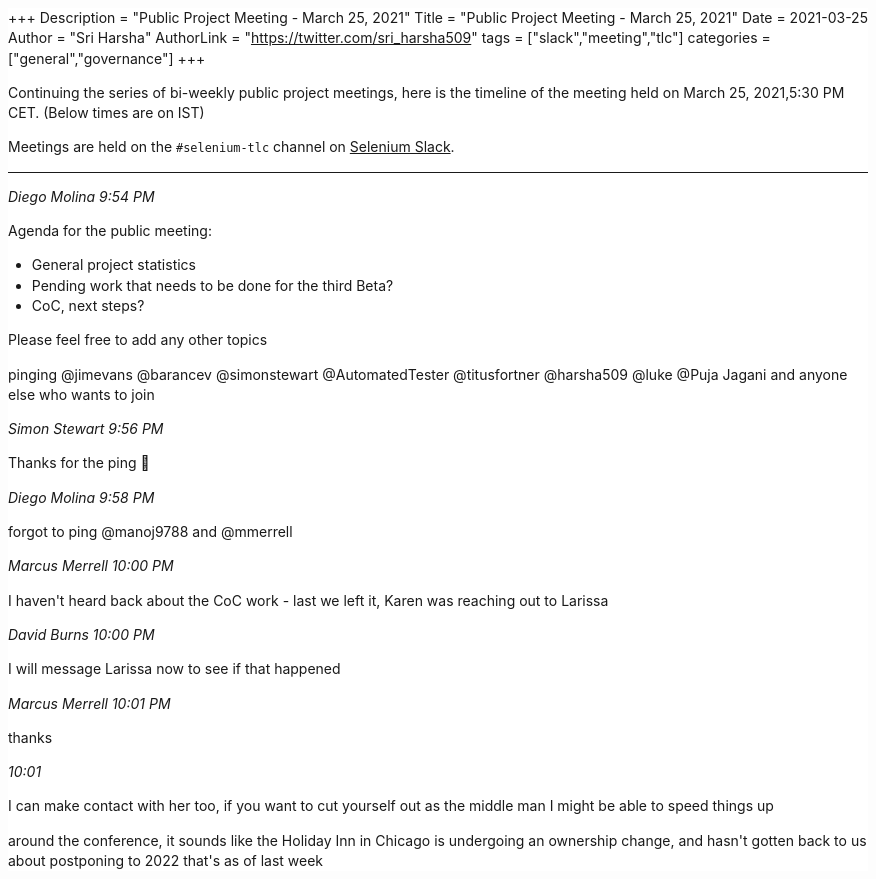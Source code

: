 +++
Description = "Public Project Meeting - March 25, 2021"
Title = "Public Project Meeting - March 25, 2021"
Date = 2021-03-25
Author = "Sri Harsha"
AuthorLink = "https://twitter.com/sri_harsha509"
tags = ["slack","meeting","tlc"]
categories = ["general","governance"]
+++

Continuing the series of bi-weekly public project meetings, here is the
timeline of the meeting held on March 25, 2021,5:30 PM CET. (Below times are on IST)

Meetings are held on the `#selenium-tlc` channel on [Selenium Slack](https://seleniumhq.slack.com/join/shared_invite/enQtODAwOTUzOTM5OTEwLTZjZjgzN2ExOTBmZGE0NjkwYzA2Nzc0MjczMGYwYjdiNGQ5YjI0ZjdjYjFhMjVlMjFkZWJmNDYyMmU1OTYyM2Y).

---   


_Diego Molina  9:54 PM_

Agenda for the public meeting:
* General project statistics
* Pending work that needs to be done for the third Beta?
* CoC, next steps?

Please feel free to add any other topics

pinging @jimevans @barancev @simonstewart @AutomatedTester @titusfortner @harsha509 @luke @Puja Jagani
and anyone else who wants to join 

_Simon Stewart  9:56 PM_

Thanks for the ping :slightly_smiling_face:

_Diego Molina  9:58 PM_

forgot to ping @manoj9788 and @mmerrell

_Marcus Merrell  10:00 PM_

I haven't heard back about the CoC work - last we left it, Karen was reaching out to Larissa

_David Burns  10:00 PM_

I will message Larissa now to see if that happened

_Marcus Merrell  10:01 PM_

thanks

_10:01_

I can make contact with her too, if you want to cut yourself out as the middle man
I might be able to speed things up

around the conference, it sounds like the Holiday Inn in Chicago is undergoing an ownership change, and hasn't gotten back to us about postponing to 2022
that's as of last week
